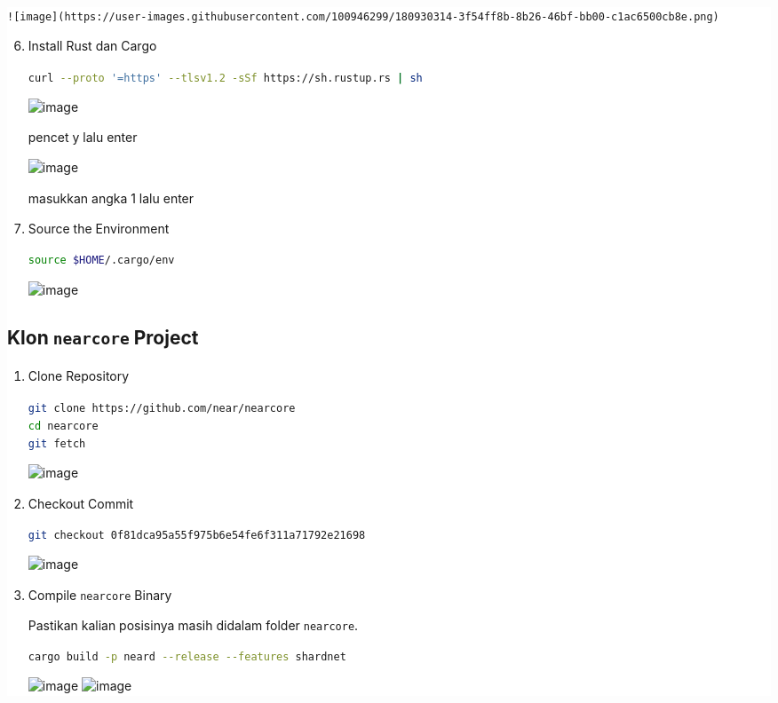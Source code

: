     ![image](https://user-images.githubusercontent.com/100946299/180930314-3f54ff8b-8b26-46bf-bb00-c1ac6500cb8e.png)

    

6. Install Rust dan Cargo

    ```bash
    curl --proto '=https' --tlsv1.2 -sSf https://sh.rustup.rs | sh
    ```
    
    ![image](https://user-images.githubusercontent.com/100946299/180930374-c3af5ef6-7afe-4a86-bdee-620b501e7be7.png)
    
    pencet y lalu enter
    
    ![image](https://user-images.githubusercontent.com/100946299/180930437-9f98b79e-b8be-40e7-8660-86c35aca10b4.png)
    
    masukkan angka 1 lalu enter

7. Source the Environment

    ```bash
    source $HOME/.cargo/env
    ```
    
    ![image](https://user-images.githubusercontent.com/100946299/180930580-76ecb3a0-d023-4646-990f-2f3cb2f0f185.png)


## Klon `nearcore` Project

1. Clone Repository

    ```bash
    git clone https://github.com/near/nearcore
    cd nearcore
    git fetch
    ```
    
    ![image](https://user-images.githubusercontent.com/100946299/180930690-389b1691-6c1d-428c-b460-21650b837a61.png)

    
2. Checkout Commit

    ```bash
    git checkout 0f81dca95a55f975b6e54fe6f311a71792e21698
    ```
    
    ![image](https://user-images.githubusercontent.com/100946299/180930757-a0665329-ce4c-4d58-aa6c-ceef33cca8e9.png)
    
    
3. Compile `nearcore` Binary

    Pastikan kalian posisinya masih didalam folder `nearcore`.
    
    ```bash
    cargo build -p neard --release --features shardnet
    ```
    
    ![image](https://user-images.githubusercontent.com/100946299/180930961-8e5f1e15-b899-4229-8e4d-d8c21f482397.png)
    ![image](https://user-images.githubusercontent.com/100946299/180932520-3d20cc33-f13d-4fa7-b8e3-7de56da88c94.png)
